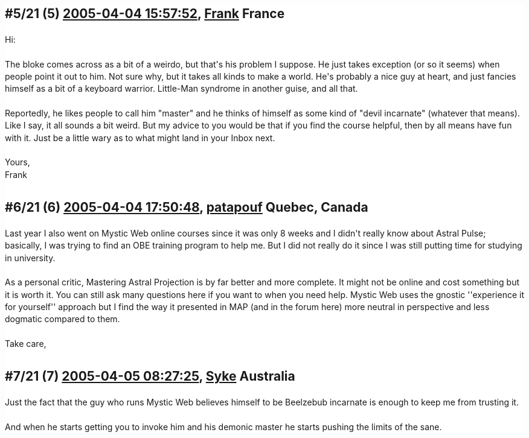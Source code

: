 
## \#5/21 (5) [2005-04-04 15:57:52](https://www.astralpulse.com/forums/index.php?msg=158959), [Frank](https://www.astralpulse.com/forums/profile/?u=359) France ##
<section>
Hi:
<br>
<br>
The bloke comes across as a bit of a weirdo, but that's his problem I suppose. He just takes exception (or so it seems) when people point it out to him. Not sure why, but it takes all kinds to make a world. He's probably a nice guy at heart, and just fancies himself as a bit of a keyboard warrior. Little-Man syndrome in another guise, and all that.
<br>
<br>
Reportedly, he likes people to call him "master" and he thinks of himself as some kind of "devil incarnate" (whatever that means). Like I say, it all sounds a bit weird. But my advice to you would be that if you find the course helpful, then by all means have fun with it. Just be a little wary as to what might land in your Inbox next.
<br>
<br>
Yours,
<br>
Frank
</section>

## \#6/21 (6) [2005-04-04 17:50:48](https://www.astralpulse.com/forums/index.php?msg=158985), [patapouf](https://www.astralpulse.com/forums/profile/?u=8368) Quebec, Canada ##
<section>
Last year I also went on Mystic Web online courses since it was only 8 weeks and I didn't really know about Astral Pulse; basically, I was trying to find an OBE training program to help me. But I did not really do it since I was still putting time for studying in university.
<br>
<br>
As a personal critic, Mastering Astral Projection is by far better and more complete. It might not be online and cost something but it is worth it. You can still ask many questions here if you want to when you need help. Mystic Web uses the gnostic ''experience it for yourself'' approach but I find the way it presented in MAP (and in the forum here) more neutral in perspective and less dogmatic compared to them.
<br>
<br>
Take care,
</section>

## \#7/21 (7) [2005-04-05 08:27:25](https://www.astralpulse.com/forums/index.php?msg=159061), [Syke](https://www.astralpulse.com/forums/profile/?u=3074) Australia ##
<section>
Just the fact that the guy who runs Mystic Web believes himself to be Beelzebub incarnate is enough to keep me from trusting it.
<br>
<br>
And when he starts getting you to invoke him and his demonic master he starts pushing the limits of the sane.
</section>
